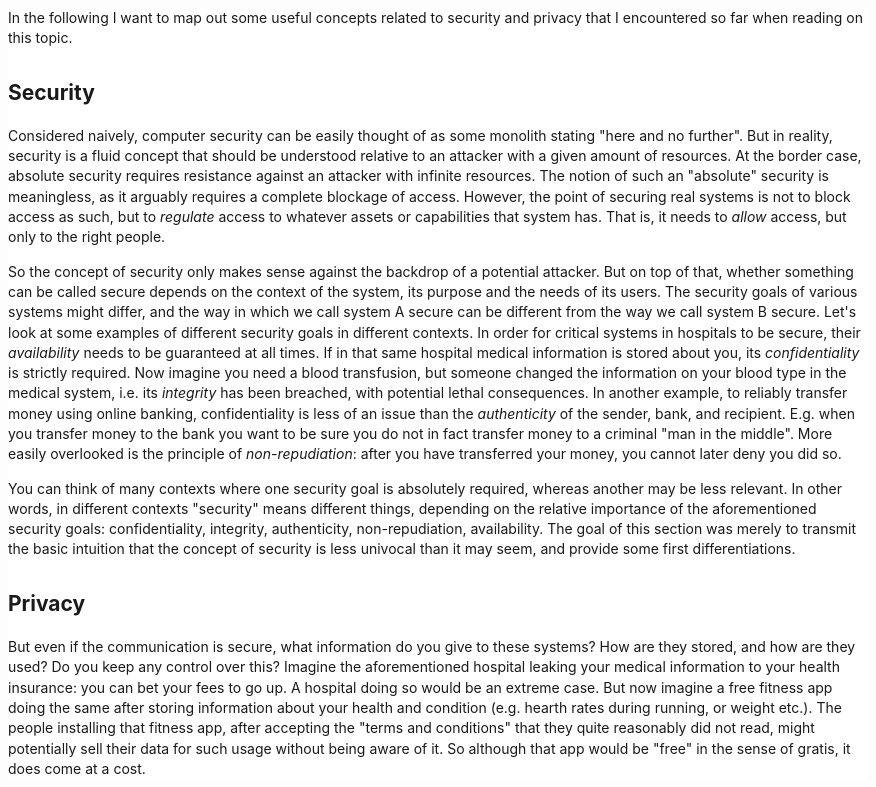 In the following I want to map out some useful concepts related to security and privacy that I encountered so far when reading on this topic.

## Security

Considered naively, computer security can be easily thought of as some monolith stating "here and no further".
But in reality, security is a fluid concept that should be understood relative to an attacker with a given amount of resources. 
At the border case, absolute security requires resistance against an attacker with infinite resources. 
The notion of such an "absolute" security is meaningless, as it arguably requires a complete blockage of access. 
However, the point of securing real systems is not to block access as such, but to *regulate* access to whatever assets or capabilities that system has.
That is, it needs to *allow* access, but only to the right people.

So the concept of security only makes sense against the backdrop of a potential attacker.
But on top of that, whether something can be called secure depends on the context of the system, its purpose and the needs of its users. 
The security goals of various systems might differ, and the way in which we call system A secure can be different from the way we call system B secure.
Let's look at some examples of different security goals in different contexts.
In order for critical systems in hospitals to be secure, their *availability* needs to be guaranteed at all times. If in that same hospital medical information is stored about you, its *confidentiality* is strictly required. Now imagine you need a blood transfusion, but someone changed the information on your blood type in the medical system, i.e. its *integrity* has been breached, with potential lethal consequences.
In another example, to reliably transfer money using online banking, confidentiality is less of an issue than the *authenticity* of the sender, bank, and recipient. E.g. when you transfer money to the bank you want to be sure you do not in fact transfer money to a criminal "man in the middle". 
More easily overlooked is the principle of *non-repudiation*: after you have transferred your money, you cannot later deny you did so.

You can think of many contexts where one security goal is absolutely required, whereas another may be less relevant.
In other words, in different contexts "security" means different things, depending on the relative importance of the aforementioned security goals: confidentiality, integrity, authenticity, non-repudiation, availability.
The goal of this section was merely to transmit the basic intuition that the concept of security is less univocal than it may seem, and provide some first differentiations.

## Privacy

But even if the communication is secure, what information do you give to these systems? 
How are they stored, and how are they used? Do you keep any control over this?
Imagine the aforementioned hospital leaking your medical information to your health insurance: you can bet your fees to go up. 
A hospital doing so would be an extreme case.
But now imagine a free fitness app doing the same after storing information about your health and condition (e.g. hearth rates during running, or weight etc.). The people installing that fitness app, after accepting the "terms and conditions" that they quite reasonably did not read, might potentially sell their data for such usage without being aware of it.
So although that app would be "free" in the sense of gratis, it does come at a cost.
